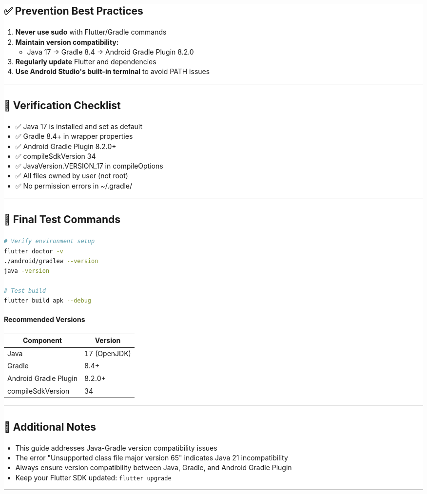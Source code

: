 
## ✅ Prevention Best Practices

1. **Never use sudo** with Flutter/Gradle commands
2. **Maintain version compatibility:**
   - Java 17 → Gradle 8.4 → Android Gradle Plugin 8.2.0
3. **Regularly update** Flutter and dependencies
4. **Use Android Studio's built-in terminal** to avoid PATH issues

---

## 🧪 Verification Checklist

- ✅ Java 17 is installed and set as default
- ✅ Gradle 8.4+ in wrapper properties
- ✅ Android Gradle Plugin 8.2.0+
- ✅ compileSdkVersion 34
- ✅ JavaVersion.VERSION_17 in compileOptions
- ✅ All files owned by user (not root)
- ✅ No permission errors in ~/.gradle/

---

## 🎯 Final Test Commands

```bash
# Verify environment setup
flutter doctor -v
./android/gradlew --version
java -version

# Test build
flutter build apk --debug
```

#### Recommended Versions
| Component | Version |
|-----------|----------|
| Java | 17 (OpenJDK) |
| Gradle | 8.4+ |
| Android Gradle Plugin | 8.2.0+ |
| compileSdkVersion | 34 |

---

## 📝 Additional Notes

- This guide addresses Java-Gradle version compatibility issues
- The error "Unsupported class file major version 65" indicates Java 21 incompatibility
- Always ensure version compatibility between Java, Gradle, and Android Gradle Plugin
- Keep your Flutter SDK updated: `flutter upgrade`

---